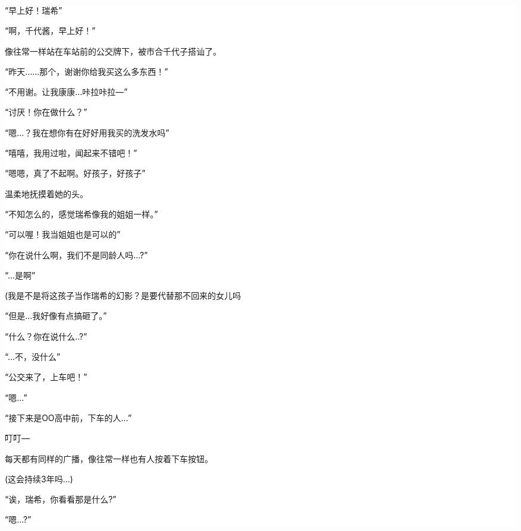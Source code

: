 

“早上好！瑞希”

“啊，千代酱，早上好！”



像往常一样站在车站前的公交牌下，被市合千代子搭讪了。

“昨天……那个，谢谢你给我买这么多东西！”

“不用谢。让我康康...咔拉咔拉—”

“讨厌！你在做什么？”

“嗯…？我在想你有在好好用我买的洗发水吗”

“嘻嘻，我用过啦，闻起来不错吧！”

“嗯嗯，真了不起啊。好孩子，好孩子”



温柔地抚摸着她的头。



“不知怎么的，感觉瑞希像我的姐姐一样。”

“可以喔！我当姐姐也是可以的”



“你在说什么啊，我们不是同龄人吗…?”

“...是啊”

(我是不是将这孩子当作瑞希的幻影？是要代替那不回来的女儿吗



“但是…我好像有点搞砸了。”



“什么？你在说什么..?”

“…不，没什么”

“公交来了，上车吧！”



“嗯…”



“接下来是OO高中前，下车的人…”

叮叮—

每天都有同样的广播，像往常一样也有人按着下车按钮。



(这会持续3年吗...)

“诶，瑞希，你看看那是什么?”

“嗯...?”
